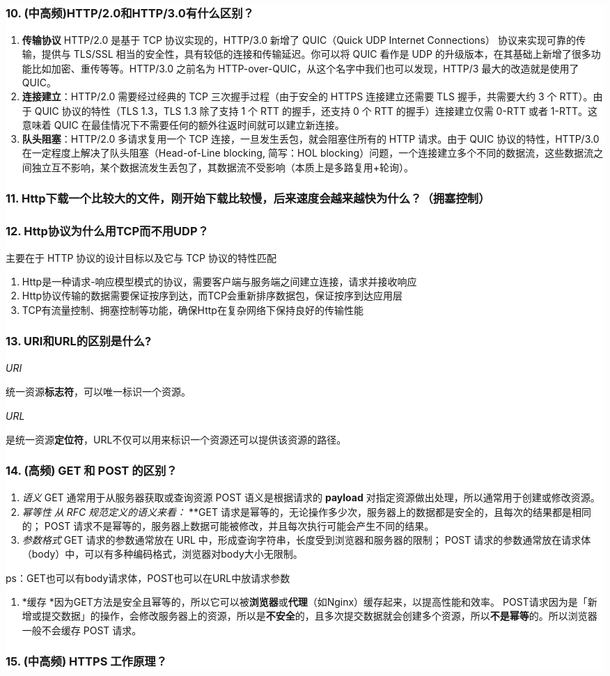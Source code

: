 ### 10. (中高频)HTTP/2.0和HTTP/3.0有什么区别？

1. **传输协议**
   HTTP/2.0 是基于 TCP 协议实现的，HTTP/3.0 新增了 QUIC（Quick UDP Internet Connections） 协议来实现可靠的传输，提供与 TLS/SSL 相当的安全性，具有较低的连接和传输延迟。你可以将 QUIC 看作是 UDP 的升级版本，在其基础上新增了很多功能比如加密、重传等等。HTTP/3.0 之前名为 HTTP-over-QUIC，从这个名字中我们也可以发现，HTTP/3 最大的改造就是使用了 QUIC。
2. **连接建立**：HTTP/2.0 需要经过经典的 TCP 三次握手过程（由于安全的 HTTPS 连接建立还需要 TLS 握手，共需要大约 3 个 RTT）。由于 QUIC 协议的特性（TLS 1.3，TLS 1.3 除了支持 1 个 RTT 的握手，还支持 0 个 RTT 的握手）连接建立仅需 0-RTT 或者 1-RTT。这意味着 QUIC 在最佳情况下不需要任何的额外往返时间就可以建立新连接。
3. **队头阻塞**：HTTP/2.0 多请求复用一个 TCP 连接，一旦发生丢包，就会阻塞住所有的 HTTP 请求。由于 QUIC 协议的特性，HTTP/3.0 在一定程度上解决了队头阻塞（Head-of-Line blocking, 简写：HOL blocking）问题，一个连接建立多个不同的数据流，这些数据流之间独立互不影响，某个数据流发生丢包了，其数据流不受影响（本质上是多路复用+轮询）。

### 11. Http下载一个比较大的文件，刚开始下载比较慢，后来速度会越来越快为什么？（拥塞控制）

### 12. Http协议为什么用TCP而不用UDP？

主要在于 HTTP 协议的设计目标以及它与 TCP 协议的特性匹配

1. Http是一种请求-响应模型模式的协议，需要客户端与服务端之间建立连接，请求并接收响应
2. Http协议传输的数据需要保证按序到达，而TCP会重新排序数据包，保证按序到达应用层
3. TCP有流量控制、拥塞控制等功能，确保Http在复杂网络下保持良好的传输性能

### 13. URI和URL的区别是什么?

*URI*

统一资源**标志符**，可以唯一标识一个资源。

*URL*

是统一资源**定位符**，URL不仅可以用来标识一个资源还可以提供该资源的路径。

### 14. (高频) GET 和 POST 的区别？

1. *语义*
   GET 通常用于从服务器获取或查询资源
   POST 语义是根据请求的 **payload** 对指定资源做出处理，所以通常用于创建或修改资源。
2. *幂等性
   *从 RFC 规范定义的语义来看：**
   **GET 请求是幂等的，无论操作多少次，服务器上的数据都是安全的，且每次的结果都是相同的；
   POST 请求不是幂等的，服务器上数据可能被修改，并且每次执行可能会产生不同的结果。
3. *参数格式*
   GET 请求的参数通常放在 URL 中，形成查询字符串，长度受到浏览器和服务器的限制；
   POST 请求的参数通常放在请求体（body）中，可以有多种编码格式，浏览器对body大小无限制。

ps：GET也可以有body请求体，POST也可以在URL中放请求参数

1. *缓存
   *因为GET方法是安全且幂等的，所以它可以被**浏览器**或**代理**（如Nginx）缓存起来，以提高性能和效率。
   POST请求因为是「新增或提交数据」的操作，会修改服务器上的资源，所以是**不安全**的，且多次提交数据就会创建多个资源，所以**不是幂等**的。所以浏览器一般不会缓存 POST 请求。

### 15. (中高频) HTTPS 工作原理？
